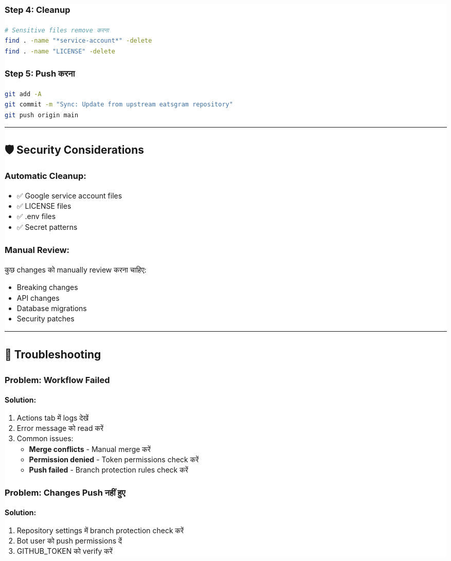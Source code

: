 ### Step 4: Cleanup
```bash
# Sensitive files remove करना
find . -name "*service-account*" -delete
find . -name "LICENSE" -delete
```

### Step 5: Push करना
```bash
git add -A
git commit -m "Sync: Update from upstream eatsgram repository"
git push origin main
```

---

## 🛡️ Security Considerations

### Automatic Cleanup:
- ✅ Google service account files
- ✅ LICENSE files
- ✅ .env files
- ✅ Secret patterns

### Manual Review:
कुछ changes को manually review करना चाहिए:
- Breaking changes
- API changes
- Database migrations
- Security patches

---

## 📝 Troubleshooting

### Problem: Workflow Failed

**Solution:**
1. Actions tab में logs देखें
2. Error message को read करें
3. Common issues:
   - **Merge conflicts** - Manual merge करें
   - **Permission denied** - Token permissions check करें
   - **Push failed** - Branch protection rules check करें

### Problem: Changes Push नहीं हुए

**Solution:**
1. Repository settings में branch protection check करें
2. Bot user को push permissions दें
3. GITHUB_TOKEN को verify करें
